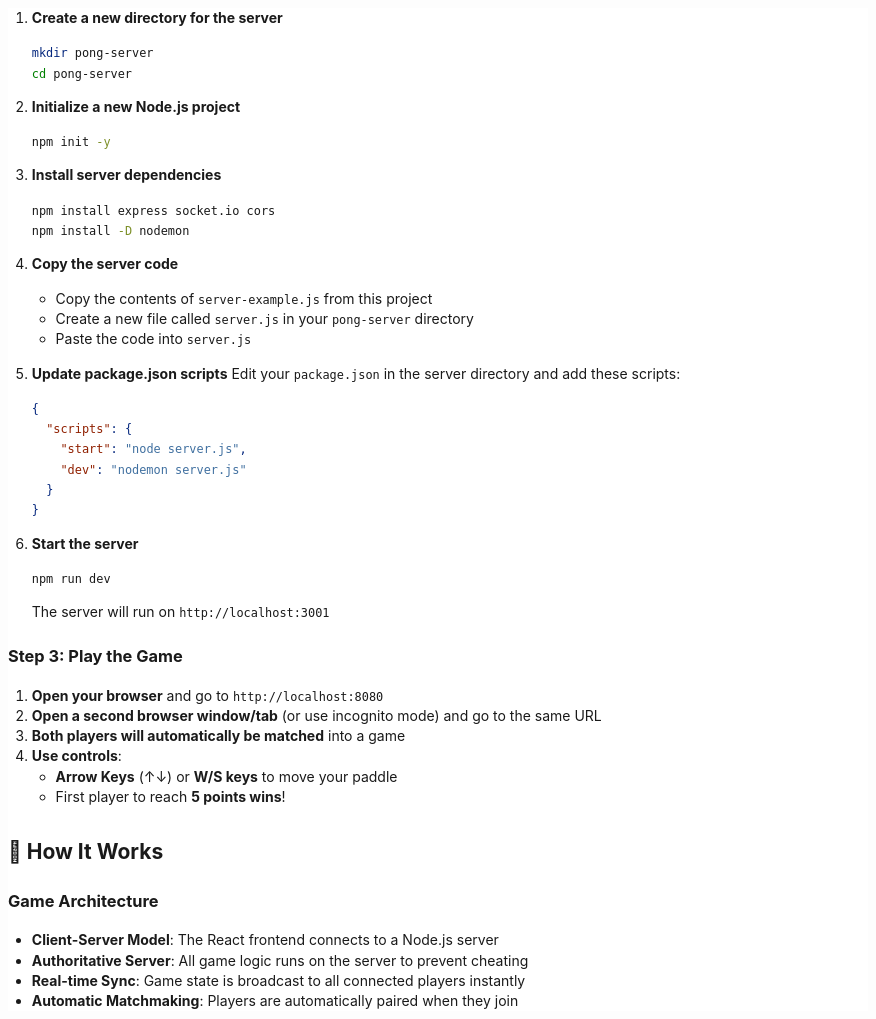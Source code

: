 1. **Create a new directory for the server**
   ```bash
   mkdir pong-server
   cd pong-server
   ```

2. **Initialize a new Node.js project**
   ```bash
   npm init -y
   ```

3. **Install server dependencies**
   ```bash
   npm install express socket.io cors
   npm install -D nodemon
   ```

4. **Copy the server code**
   - Copy the contents of `server-example.js` from this project
   - Create a new file called `server.js` in your `pong-server` directory
   - Paste the code into `server.js`

5. **Update package.json scripts**
   Edit your `package.json` in the server directory and add these scripts:
   ```json
   {
     "scripts": {
       "start": "node server.js",
       "dev": "nodemon server.js"
     }
   }
   ```

6. **Start the server**
   ```bash
   npm run dev
   ```
   The server will run on `http://localhost:3001`

### Step 3: Play the Game

1. **Open your browser** and go to `http://localhost:8080`
2. **Open a second browser window/tab** (or use incognito mode) and go to the same URL
3. **Both players will automatically be matched** into a game
4. **Use controls**:
   - **Arrow Keys** (↑↓) or **W/S keys** to move your paddle
   - First player to reach **5 points wins**!

## 🎯 How It Works

### Game Architecture

- **Client-Server Model**: The React frontend connects to a Node.js server
- **Authoritative Server**: All game logic runs on the server to prevent cheating
- **Real-time Sync**: Game state is broadcast to all connected players instantly
- **Automatic Matchmaking**: Players are automatically paired when they join
